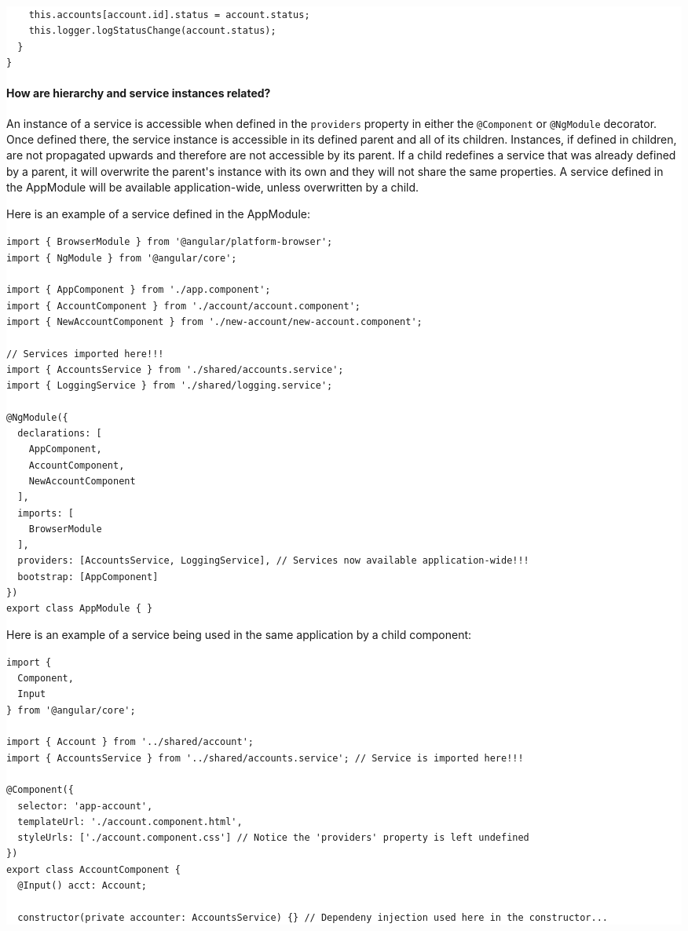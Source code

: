 ```
    this.accounts[account.id].status = account.status;
    this.logger.logStatusChange(account.status);
  }
}
```

#### How are hierarchy and service instances related?

An instance of a service is accessible when defined in the `providers` property in either the `@Component` or `@NgModule` decorator. Once defined there, the service instance is accessible in its defined parent and all of its children. Instances, if defined in children, are not propagated upwards and therefore are not accessible by its parent. If a child redefines a service that was already defined by a parent, it will overwrite the parent's instance with its own and they will not share the same properties. A service defined in the AppModule will be available application-wide, unless overwritten by a child.

Here is an example of a service defined in the AppModule:

```
import { BrowserModule } from '@angular/platform-browser';
import { NgModule } from '@angular/core';

import { AppComponent } from './app.component';
import { AccountComponent } from './account/account.component';
import { NewAccountComponent } from './new-account/new-account.component';

// Services imported here!!!
import { AccountsService } from './shared/accounts.service';
import { LoggingService } from './shared/logging.service';

@NgModule({
  declarations: [
    AppComponent,
    AccountComponent,
    NewAccountComponent
  ],
  imports: [
    BrowserModule
  ],
  providers: [AccountsService, LoggingService], // Services now available application-wide!!!
  bootstrap: [AppComponent]
})
export class AppModule { }
```

Here is an example of a service being used in the same application by a child component:

```
import {
  Component,
  Input
} from '@angular/core';

import { Account } from '../shared/account';
import { AccountsService } from '../shared/accounts.service'; // Service is imported here!!!

@Component({
  selector: 'app-account',
  templateUrl: './account.component.html',
  styleUrls: ['./account.component.css'] // Notice the 'providers' property is left undefined
})
export class AccountComponent {
  @Input() acct: Account;

  constructor(private accounter: AccountsService) {} // Dependeny injection used here in the constructor...
```